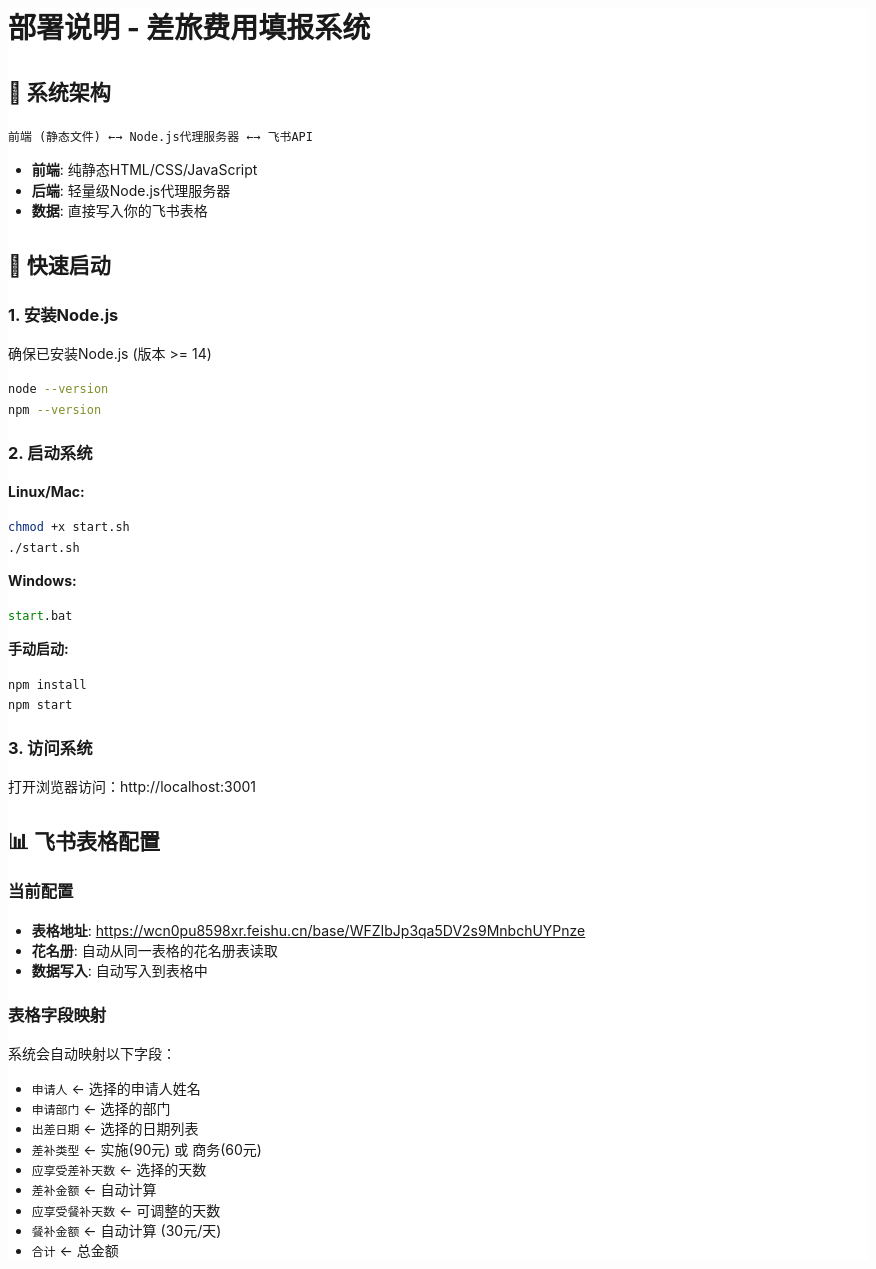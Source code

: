 # 部署说明 - 差旅费用填报系统

## 🎯 **系统架构**

```
前端 (静态文件) ←→ Node.js代理服务器 ←→ 飞书API
```

- **前端**: 纯静态HTML/CSS/JavaScript
- **后端**: 轻量级Node.js代理服务器
- **数据**: 直接写入你的飞书表格

## 🚀 **快速启动**

### 1. 安装Node.js
确保已安装Node.js (版本 >= 14)
```bash
node --version
npm --version
```

### 2. 启动系统

**Linux/Mac:**
```bash
chmod +x start.sh
./start.sh
```

**Windows:**
```cmd
start.bat
```

**手动启动:**
```bash
npm install
npm start
```

### 3. 访问系统
打开浏览器访问：http://localhost:3001

## 📊 **飞书表格配置**

### 当前配置
- **表格地址**: https://wcn0pu8598xr.feishu.cn/base/WFZIbJp3qa5DV2s9MnbchUYPnze
- **花名册**: 自动从同一表格的花名册表读取
- **数据写入**: 自动写入到表格中

### 表格字段映射
系统会自动映射以下字段：
- `申请人` ← 选择的申请人姓名
- `申请部门` ← 选择的部门
- `出差日期` ← 选择的日期列表
- `差补类型` ← 实施(90元) 或 商务(60元)
- `应享受差补天数` ← 选择的天数
- `差补金额` ← 自动计算
- `应享受餐补天数` ← 可调整的天数
- `餐补金额` ← 自动计算 (30元/天)
- `合计` ← 总金额
